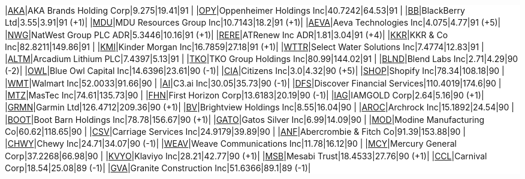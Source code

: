 |[AKA](https://finance.yahoo.com/quote/AKA/)|AKA Brands Holding Corp|9.275|19.41|91 |
|[OPY](https://finance.yahoo.com/quote/OPY/)|Oppenheimer Holdings Inc|40.7242|64.53|91 |
|[BB](https://finance.yahoo.com/quote/BB/)|BlackBerry Ltd|3.55|3.91|91 (+1)|
|[MDU](https://finance.yahoo.com/quote/MDU/)|MDU Resources Group Inc|10.7143|18.2|91 (+1)|
|[AEVA](https://finance.yahoo.com/quote/AEVA/)|Aeva Technologies Inc|4.075|4.77|91 (+5)|
|[NWG](https://finance.yahoo.com/quote/NWG/)|NatWest Group PLC ADR|5.3446|10.16|91 (+1)|
|[RERE](https://finance.yahoo.com/quote/RERE/)|ATRenew Inc ADR|1.81|3.04|91 (+4)|
|[KKR](https://finance.yahoo.com/quote/KKR/)|KKR & Co Inc|82.8211|149.86|91 |
|[KMI](https://finance.yahoo.com/quote/KMI/)|Kinder Morgan Inc|16.7859|27.18|91 (+1)|
|[WTTR](https://finance.yahoo.com/quote/WTTR/)|Select Water Solutions Inc|7.4774|12.83|91 |
|[ALTM](https://finance.yahoo.com/quote/ALTM/)|Arcadium Lithium PLC|7.4397|5.13|91 |
|[TKO](https://finance.yahoo.com/quote/TKO/)|TKO Group Holdings Inc|80.99|144.02|91 |
|[BLND](https://finance.yahoo.com/quote/BLND/)|Blend Labs Inc|2.71|4.29|90 (-2)|
|[OWL](https://finance.yahoo.com/quote/OWL/)|Blue Owl Capital Inc|14.6396|23.61|90 (-1)|
|[CIA](https://finance.yahoo.com/quote/CIA/)|Citizens Inc|3.0|4.32|90 (+5)|
|[SHOP](https://finance.yahoo.com/quote/SHOP/)|Shopify Inc|78.34|108.18|90 |
|[WMT](https://finance.yahoo.com/quote/WMT/)|Walmart Inc|52.0033|91.66|90 |
|[AI](https://finance.yahoo.com/quote/AI/)|C3.ai Inc|30.05|35.73|90 (-1)|
|[DFS](https://finance.yahoo.com/quote/DFS/)|Discover Financial Services|110.4019|174.6|90 |
|[MTZ](https://finance.yahoo.com/quote/MTZ/)|MasTec Inc|74.61|135.73|90 |
|[FHN](https://finance.yahoo.com/quote/FHN/)|First Horizon Corp|13.6183|20.19|90 (-1)|
|[IAG](https://finance.yahoo.com/quote/IAG/)|IAMGOLD Corp|2.64|5.16|90 (+1)|
|[GRMN](https://finance.yahoo.com/quote/GRMN/)|Garmin Ltd|126.4712|209.36|90 (+1)|
|[BV](https://finance.yahoo.com/quote/BV/)|Brightview Holdings Inc|8.55|16.04|90 |
|[AROC](https://finance.yahoo.com/quote/AROC/)|Archrock Inc|15.1892|24.54|90 |
|[BOOT](https://finance.yahoo.com/quote/BOOT/)|Boot Barn Holdings Inc|78.78|156.67|90 (+1)|
|[GATO](https://finance.yahoo.com/quote/GATO/)|Gatos Silver Inc|6.99|14.09|90 |
|[MOD](https://finance.yahoo.com/quote/MOD/)|Modine Manufacturing Co|60.62|118.65|90 |
|[CSV](https://finance.yahoo.com/quote/CSV/)|Carriage Services Inc|24.9179|39.89|90 |
|[ANF](https://finance.yahoo.com/quote/ANF/)|Abercrombie & Fitch Co|91.39|153.88|90 |
|[CHWY](https://finance.yahoo.com/quote/CHWY/)|Chewy Inc|24.71|34.07|90 (-1)|
|[WEAV](https://finance.yahoo.com/quote/WEAV/)|Weave Communications Inc|11.78|16.12|90 |
|[MCY](https://finance.yahoo.com/quote/MCY/)|Mercury General Corp|37.2268|66.98|90 |
|[KVYO](https://finance.yahoo.com/quote/KVYO/)|Klaviyo Inc|28.21|42.77|90 (+1)|
|[MSB](https://finance.yahoo.com/quote/MSB/)|Mesabi Trust|18.4533|27.76|90 (+1)|
|[CCL](https://finance.yahoo.com/quote/CCL/)|Carnival Corp|18.54|25.08|89 (-1)|
|[GVA](https://finance.yahoo.com/quote/GVA/)|Granite Construction Inc|51.6366|89.1|89 (-1)|